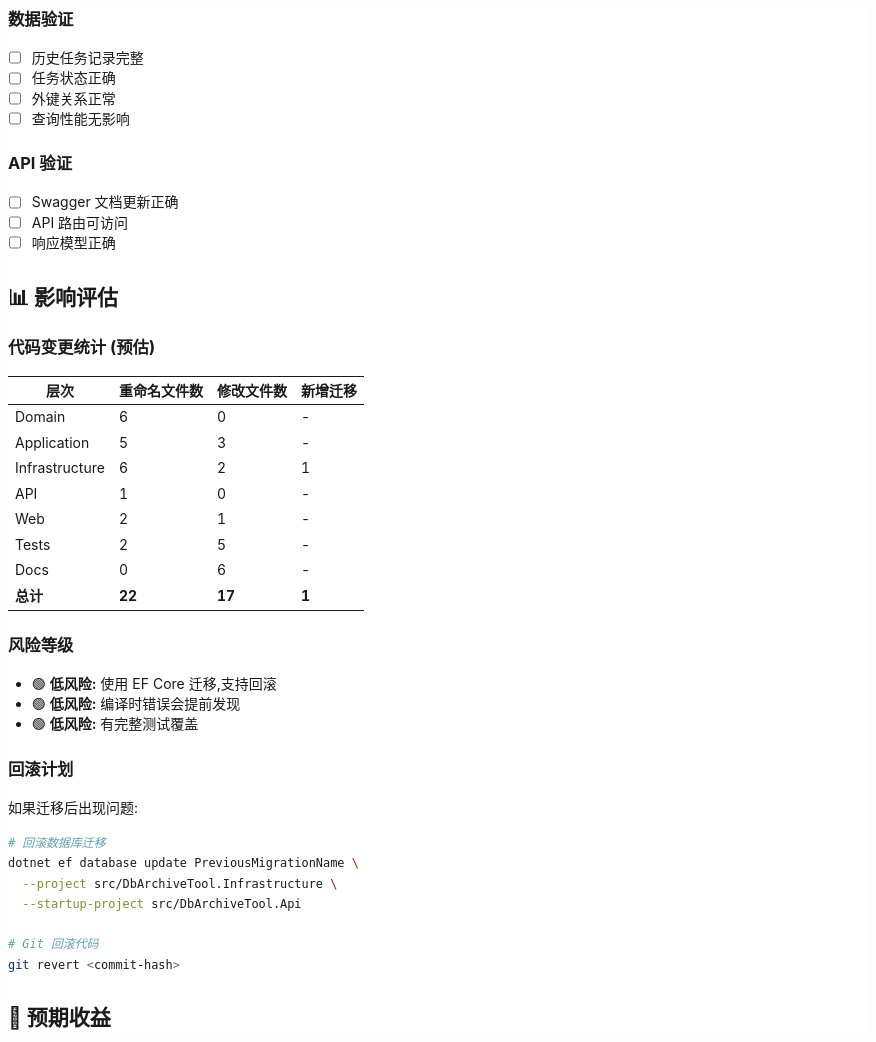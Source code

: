 ### 数据验证
- [ ] 历史任务记录完整
- [ ] 任务状态正确
- [ ] 外键关系正常
- [ ] 查询性能无影响

### API 验证
- [ ] Swagger 文档更新正确
- [ ] API 路由可访问
- [ ] 响应模型正确

## 📊 影响评估

### 代码变更统计 (预估)
| 层次 | 重命名文件数 | 修改文件数 | 新增迁移 |
|------|------------|-----------|---------|
| Domain | 6 | 0 | - |
| Application | 5 | 3 | - |
| Infrastructure | 6 | 2 | 1 |
| API | 1 | 0 | - |
| Web | 2 | 1 | - |
| Tests | 2 | 5 | - |
| Docs | 0 | 6 | - |
| **总计** | **22** | **17** | **1** |

### 风险等级
- 🟢 **低风险:** 使用 EF Core 迁移,支持回滚
- 🟢 **低风险:** 编译时错误会提前发现
- 🟢 **低风险:** 有完整测试覆盖

### 回滚计划
如果迁移后出现问题:
```bash
# 回滚数据库迁移
dotnet ef database update PreviousMigrationName \
  --project src/DbArchiveTool.Infrastructure \
  --startup-project src/DbArchiveTool.Api

# Git 回滚代码
git revert <commit-hash>
```

## 🎯 预期收益
